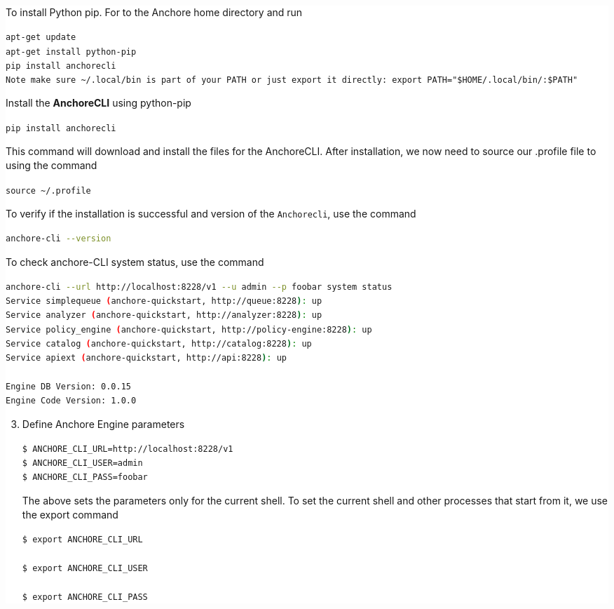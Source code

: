    To install Python pip. For to the Anchore home directory and run

   ```
   apt-get update
   apt-get install python-pip
   pip install anchorecli
   Note make sure ~/.local/bin is part of your PATH or just export it directly: export PATH="$HOME/.local/bin/:$PATH"
   ```

   Install the **AnchoreCLI** using python-pip

   ```
   pip install anchorecli
   ```

   This command will download and install the files for the AnchoreCLI. After installation, we now need to source our .profile file to using the command

   ```
   source ~/.profile
   ```

   To verify if the installation is successful and version of the `Anchorecli`, use the command

   ```sh
   anchore-cli --version
   ```

   To check anchore-CLI system status, use the command

   ```sh
   anchore-cli --url http://localhost:8228/v1 --u admin --p foobar system status
   Service simplequeue (anchore-quickstart, http://queue:8228): up
   Service analyzer (anchore-quickstart, http://analyzer:8228): up
   Service policy_engine (anchore-quickstart, http://policy-engine:8228): up
   Service catalog (anchore-quickstart, http://catalog:8228): up
   Service apiext (anchore-quickstart, http://api:8228): up
   
   Engine DB Version: 0.0.15
   Engine Code Version: 1.0.0
   ```

3. Define Anchore Engine parameters

   ```sh
   $ ANCHORE_CLI_URL=http://localhost:8228/v1
   $ ANCHORE_CLI_USER=admin
   $ ANCHORE_CLI_PASS=foobar
   ```

   The above sets the parameters only for the current shell. To set the current shell and other processes that start from it, we use the export command

   ```sh
   $ export ANCHORE_CLI_URL
   
   $ export ANCHORE_CLI_USER
   
   $ export ANCHORE_CLI_PASS
   ```
